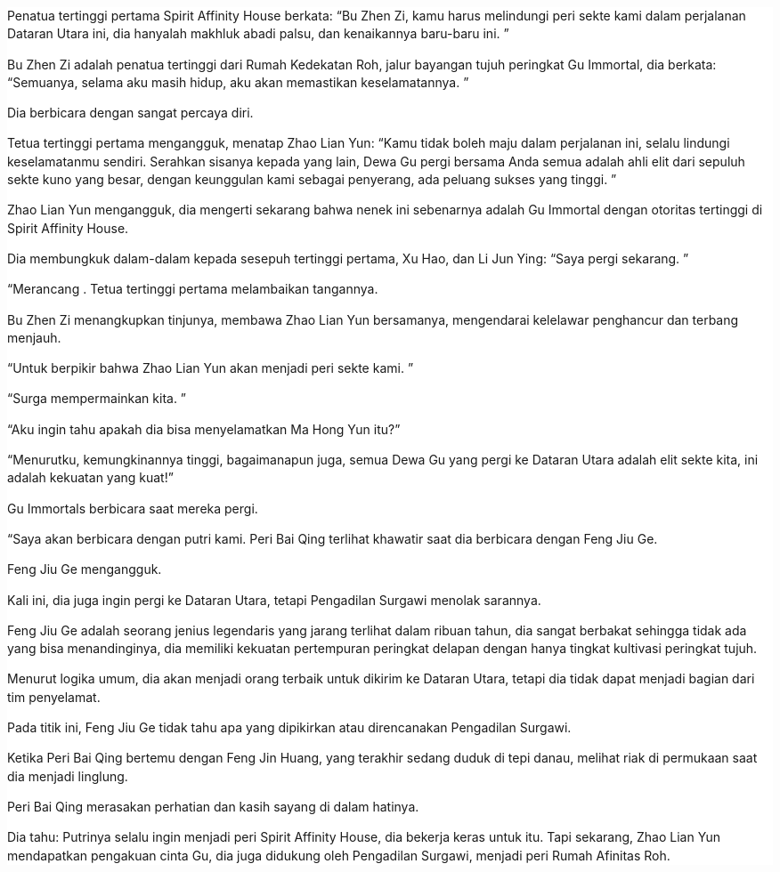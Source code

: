 Penatua tertinggi pertama Spirit Affinity House berkata: “Bu Zhen Zi, kamu harus melindungi peri sekte kami dalam perjalanan Dataran Utara ini, dia hanyalah makhluk abadi palsu, dan kenaikannya baru-baru ini. ”

Bu Zhen Zi adalah penatua tertinggi dari Rumah Kedekatan Roh, jalur bayangan tujuh peringkat Gu Immortal, dia berkata: “Semuanya, selama aku masih hidup, aku akan memastikan keselamatannya. ”

Dia berbicara dengan sangat percaya diri.

Tetua tertinggi pertama mengangguk, menatap Zhao Lian Yun: “Kamu tidak boleh maju dalam perjalanan ini, selalu lindungi keselamatanmu sendiri. Serahkan sisanya kepada yang lain, Dewa Gu pergi bersama Anda semua adalah ahli elit dari sepuluh sekte kuno yang besar, dengan keunggulan kami sebagai penyerang, ada peluang sukses yang tinggi. ”

Zhao Lian Yun mengangguk, dia mengerti sekarang bahwa nenek ini sebenarnya adalah Gu Immortal dengan otoritas tertinggi di Spirit Affinity House.

Dia membungkuk dalam-dalam kepada sesepuh tertinggi pertama, Xu Hao, dan Li Jun Ying: “Saya pergi sekarang. ”

“Merancang . Tetua tertinggi pertama melambaikan tangannya.

Bu Zhen Zi menangkupkan tinjunya, membawa Zhao Lian Yun bersamanya, mengendarai kelelawar penghancur dan terbang menjauh.

“Untuk berpikir bahwa Zhao Lian Yun akan menjadi peri sekte kami. ”

“Surga mempermainkan kita. ”

“Aku ingin tahu apakah dia bisa menyelamatkan Ma Hong Yun itu?”

“Menurutku, kemungkinannya tinggi, bagaimanapun juga, semua Dewa Gu yang pergi ke Dataran Utara adalah elit sekte kita, ini adalah kekuatan yang kuat!”



Gu Immortals berbicara saat mereka pergi.

“Saya akan berbicara dengan putri kami. Peri Bai Qing terlihat khawatir saat dia berbicara dengan Feng Jiu Ge.

Feng Jiu Ge mengangguk.

Kali ini, dia juga ingin pergi ke Dataran Utara, tetapi Pengadilan Surgawi menolak sarannya.

Feng Jiu Ge adalah seorang jenius legendaris yang jarang terlihat dalam ribuan tahun, dia sangat berbakat sehingga tidak ada yang bisa menandinginya, dia memiliki kekuatan pertempuran peringkat delapan dengan hanya tingkat kultivasi peringkat tujuh.

Menurut logika umum, dia akan menjadi orang terbaik untuk dikirim ke Dataran Utara, tetapi dia tidak dapat menjadi bagian dari tim penyelamat.

Pada titik ini, Feng Jiu Ge tidak tahu apa yang dipikirkan atau direncanakan Pengadilan Surgawi.

Ketika Peri Bai Qing bertemu dengan Feng Jin Huang, yang terakhir sedang duduk di tepi danau, melihat riak di permukaan saat dia menjadi linglung.

Peri Bai Qing merasakan perhatian dan kasih sayang di dalam hatinya.

Dia tahu: Putrinya selalu ingin menjadi peri Spirit Affinity House, dia bekerja keras untuk itu. Tapi sekarang, Zhao Lian Yun mendapatkan pengakuan cinta Gu, dia juga didukung oleh Pengadilan Surgawi, menjadi peri Rumah Afinitas Roh.
